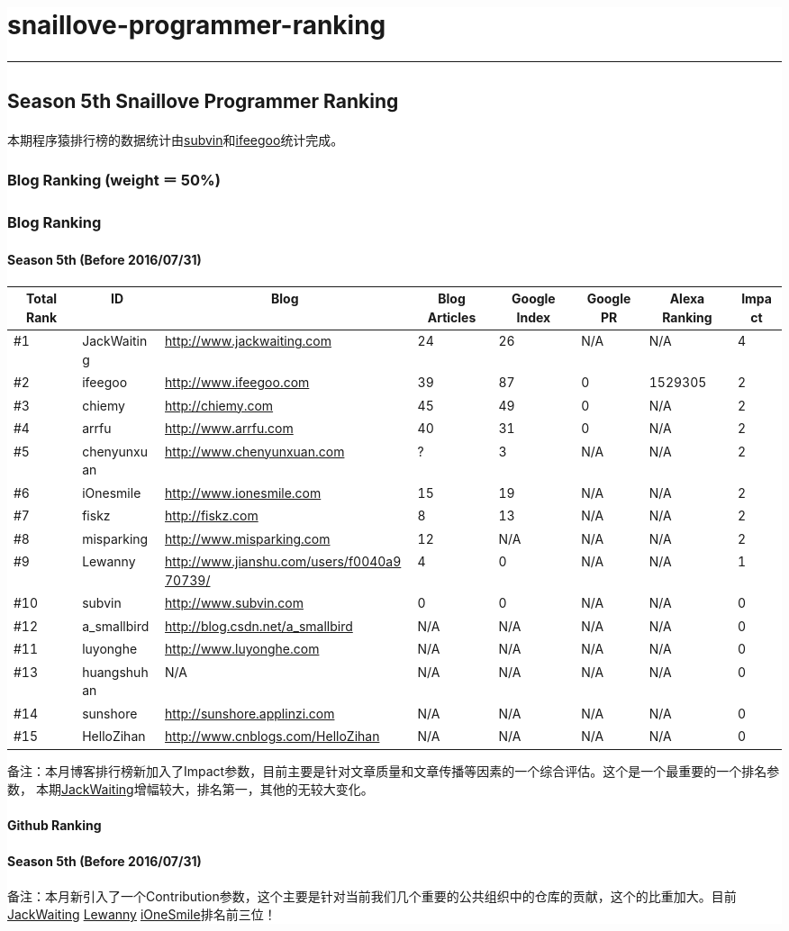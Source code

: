 # snaillove-programmer-ranking

***
## Season 5th Snaillove Programmer Ranking

本期程序猿排行榜的数据统计由[subvin](http://github.com/subvin)和[ifeegoo](http://github.com/ifeegoo)统计完成。

### Blog Ranking  (weight ＝ 50%)

### Blog Ranking

#### Season 5th (Before 2016/07/31)

|Total Rank|ID|Blog|Blog Articles|Google Index|Google PR|Alexa Ranking|Impact
|---|---|---|---|---|---|---|---|
|#1|JackWaiting|http://www.jackwaiting.com|24|26|N/A|N/A|4
|#2|ifeegoo|http://www.ifeegoo.com|39|87|0|1529305|2
|#3|chiemy|http://chiemy.com|45|49|0|N/A|2
|#4|arrfu|http://www.arrfu.com|40|31|0|N/A|2
|#5|chenyunxuan|http://www.chenyunxuan.com|?|3|N/A|N/A|2
|#6|iOnesmile|http://www.ionesmile.com|15|19|N/A|N/A|2
|#7|fiskz|http://fiskz.com|8|13|N/A|N/A|2
|#8|misparking|http://www.misparking.com|12|N/A|N/A|N/A|2
|#9|Lewanny|http://www.jianshu.com/users/f0040a970739/|4|0|N/A|N/A|1
|#10|subvin|http://www.subvin.com|0|0|N/A|N/A|0
|#12|a_smallbird|http://blog.csdn.net/a_smallbird|N/A|N/A|N/A|N/A|0
|#11|luyonghe|http://www.luyonghe.com|N/A|N/A|N/A|N/A|0
|#13|huangshuhan|N/A|N/A|N/A|N/A|N/A|0
|#14|sunshore|http://sunshore.applinzi.com|N/A|N/A|N/A|N/A|0
|#15|HelloZihan|http://www.cnblogs.com/HelloZihan|N/A|N/A|N/A|N/A|0

备注：本月博客排行榜新加入了Impact参数，目前主要是针对文章质量和文章传播等因素的一个综合评估。这个是一个最重要的一个排名参数，
本期[JackWaiting](http://github.com/JackWaiting)增幅较大，排名第一，其他的无较大变化。

#### Github Ranking

#### Season 5th (Before 2016/07/31)


备注：本月新引入了一个Contribution参数，这个主要是针对当前我们几个重要的公共组织中的仓库的贡献，这个的比重加大。目前[JackWaiting](http://github.com/JackWaiting)  [Lewanny](https://www.github.com/Lewanny)  [iOneSmile](http://github.com/iOneSmile)排名前三位！

